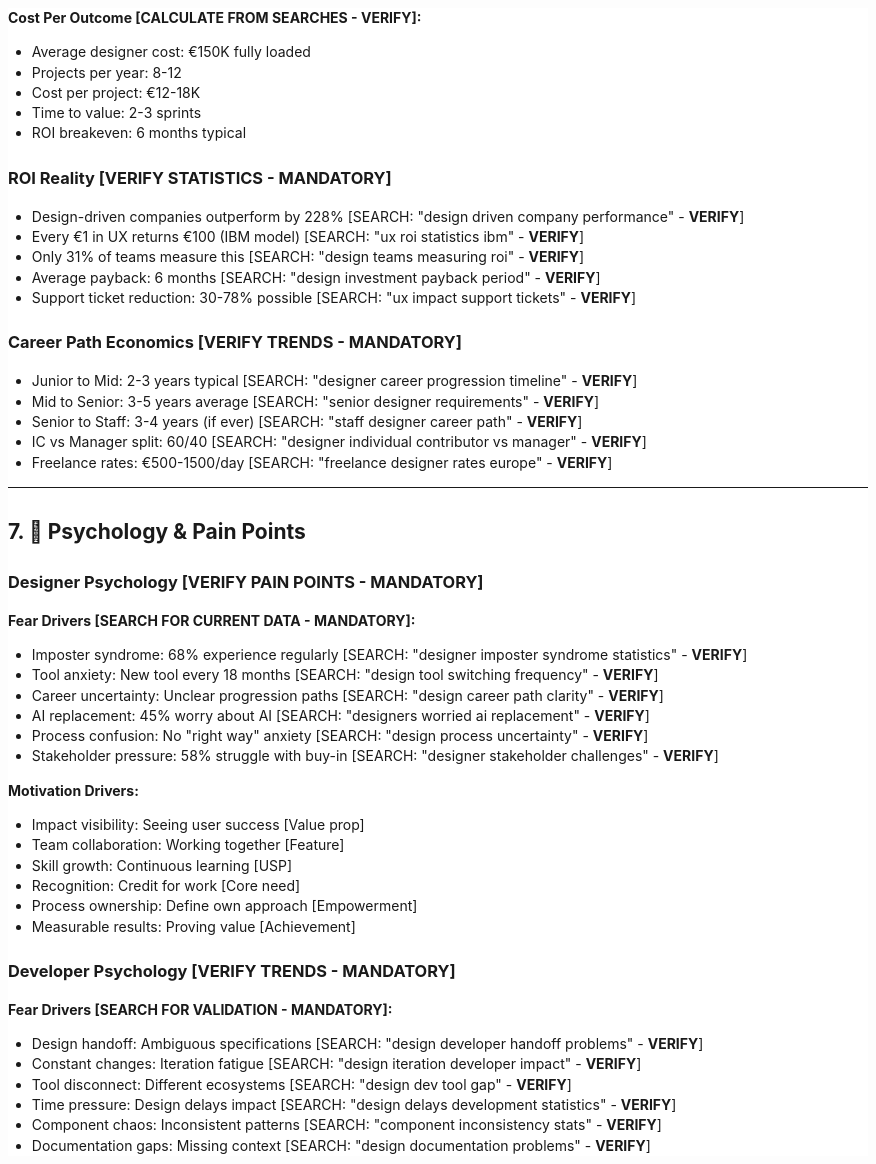 **Cost Per Outcome [CALCULATE FROM SEARCHES - VERIFY]:**
- Average designer cost: €150K fully loaded
- Projects per year: 8-12
- Cost per project: €12-18K
- Time to value: 2-3 sprints
- ROI breakeven: 6 months typical

### ROI Reality [VERIFY STATISTICS - MANDATORY]
- Design-driven companies outperform by 228% [SEARCH: "design driven company performance" - **VERIFY**]
- Every €1 in UX returns €100 (IBM model) [SEARCH: "ux roi statistics ibm" - **VERIFY**]
- Only 31% of teams measure this [SEARCH: "design teams measuring roi" - **VERIFY**]
- Average payback: 6 months [SEARCH: "design investment payback period" - **VERIFY**]
- Support ticket reduction: 30-78% possible [SEARCH: "ux impact support tickets" - **VERIFY**]

### Career Path Economics [VERIFY TRENDS - MANDATORY]
- Junior to Mid: 2-3 years typical [SEARCH: "designer career progression timeline" - **VERIFY**]
- Mid to Senior: 3-5 years average [SEARCH: "senior designer requirements" - **VERIFY**]
- Senior to Staff: 3-4 years (if ever) [SEARCH: "staff designer career path" - **VERIFY**]
- IC vs Manager split: 60/40 [SEARCH: "designer individual contributor vs manager" - **VERIFY**]
- Freelance rates: €500-1500/day [SEARCH: "freelance designer rates europe" - **VERIFY**]

---

## 7. 🧠 Psychology & Pain Points

### Designer Psychology [VERIFY PAIN POINTS - MANDATORY]

**Fear Drivers [SEARCH FOR CURRENT DATA - MANDATORY]:**
- Imposter syndrome: 68% experience regularly [SEARCH: "designer imposter syndrome statistics" - **VERIFY**]
- Tool anxiety: New tool every 18 months [SEARCH: "design tool switching frequency" - **VERIFY**]
- Career uncertainty: Unclear progression paths [SEARCH: "design career path clarity" - **VERIFY**]
- AI replacement: 45% worry about AI [SEARCH: "designers worried ai replacement" - **VERIFY**]
- Process confusion: No "right way" anxiety [SEARCH: "design process uncertainty" - **VERIFY**]
- Stakeholder pressure: 58% struggle with buy-in [SEARCH: "designer stakeholder challenges" - **VERIFY**]

**Motivation Drivers:**
- Impact visibility: Seeing user success [Value prop]
- Team collaboration: Working together [Feature]
- Skill growth: Continuous learning [USP]
- Recognition: Credit for work [Core need]
- Process ownership: Define own approach [Empowerment]
- Measurable results: Proving value [Achievement]

### Developer Psychology [VERIFY TRENDS - MANDATORY]

**Fear Drivers [SEARCH FOR VALIDATION - MANDATORY]:**
- Design handoff: Ambiguous specifications [SEARCH: "design developer handoff problems" - **VERIFY**]
- Constant changes: Iteration fatigue [SEARCH: "design iteration developer impact" - **VERIFY**]
- Tool disconnect: Different ecosystems [SEARCH: "design dev tool gap" - **VERIFY**]
- Time pressure: Design delays impact [SEARCH: "design delays development statistics" - **VERIFY**]
- Component chaos: Inconsistent patterns [SEARCH: "component inconsistency stats" - **VERIFY**]
- Documentation gaps: Missing context [SEARCH: "design documentation problems" - **VERIFY**]
